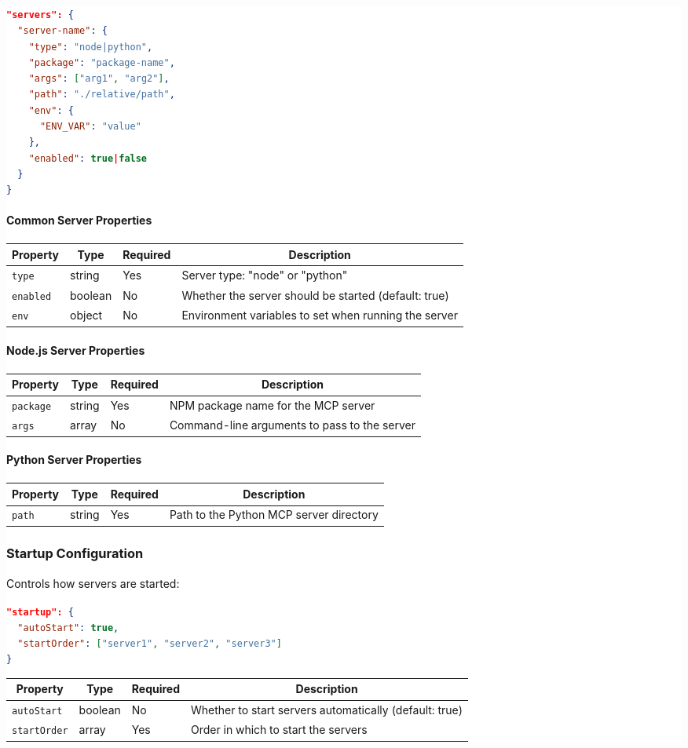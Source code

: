 ```json
"servers": {
  "server-name": {
    "type": "node|python",
    "package": "package-name",
    "args": ["arg1", "arg2"],
    "path": "./relative/path",
    "env": {
      "ENV_VAR": "value"
    },
    "enabled": true|false
  }
}
```

#### Common Server Properties

| Property  | Type    | Required | Description                                          |
| --------- | ------- | -------- | ---------------------------------------------------- |
| `type`    | string  | Yes      | Server type: "node" or "python"                      |
| `enabled` | boolean | No       | Whether the server should be started (default: true) |
| `env`     | object  | No       | Environment variables to set when running the server |

#### Node.js Server Properties

| Property  | Type   | Required | Description                                  |
| --------- | ------ | -------- | -------------------------------------------- |
| `package` | string | Yes      | NPM package name for the MCP server          |
| `args`    | array  | No       | Command-line arguments to pass to the server |

#### Python Server Properties

| Property | Type   | Required | Description                             |
| -------- | ------ | -------- | --------------------------------------- |
| `path`   | string | Yes      | Path to the Python MCP server directory |

### Startup Configuration

Controls how servers are started:

```json
"startup": {
  "autoStart": true,
  "startOrder": ["server1", "server2", "server3"]
}
```

| Property     | Type    | Required | Description                                            |
| ------------ | ------- | -------- | ------------------------------------------------------ |
| `autoStart`  | boolean | No       | Whether to start servers automatically (default: true) |
| `startOrder` | array   | Yes      | Order in which to start the servers                    |

